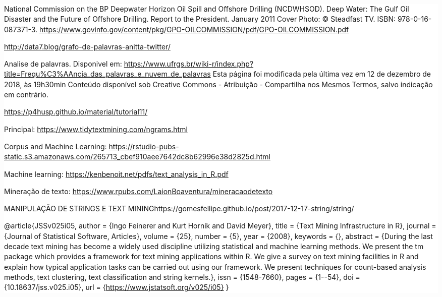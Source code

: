 National Commission on the BP Deepwater Horizon Oil Spill and Offshore Drilling (NCDWHSOD). Deep Water: The Gulf Oil Disaster and the Future of Offshore Drilling. Report to the President. January 2011 Cover Photo: © Steadfast TV. ISBN: 978-0-16-087371-3. https://www.govinfo.gov/content/pkg/GPO-OILCOMMISSION/pdf/GPO-OILCOMMISSION.pdf

http://data7.blog/grafo-de-palavras-anitta-twitter/

Analise de palavras.  Disponivel em: https://www.ufrgs.br/wiki-r/index.php?title=Frequ%C3%AAncia_das_palavras_e_nuvem_de_palavras Esta página foi modificada pela última vez em 12 de dezembro de 2018, às 19h30min
Conteúdo disponível sob Creative Commons - Atribuição - Compartilha nos Mesmos Termos, salvo indicação em contrário.

https://p4husp.github.io/material/tutorial11/


Principal: https://www.tidytextmining.com/ngrams.html

Corpus and Machine Learning: https://rstudio-pubs-static.s3.amazonaws.com/265713_cbef910aee7642dc8b62996e38d2825d.html


Machine learning: https://kenbenoit.net/pdfs/text_analysis_in_R.pdf

Mineração de texto: 
https://www.rpubs.com/LaionBoaventura/mineracaodetexto

MANIPULAÇÃO DE STRINGS E TEXT MININGhttps://gomesfellipe.github.io/post/2017-12-17-string/string/


@article{JSSv025i05,
   author = {Ingo Feinerer and Kurt Hornik and David Meyer},
   title = {Text Mining Infrastructure in R},
   journal = {Journal of Statistical Software, Articles},
   volume = {25},
   number = {5},
   year = {2008},
   keywords = {},
   abstract = {During the last decade text mining has become a widely used   discipline utilizing statistical and machine learning methods. We  present the tm package which provides a framework for text mining  applications within R. We give a survey on text mining facilities in R and explain how typical application tasks can be carried out using our framework. We present techniques for count-based analysis methods, text clustering, text classification and string kernels.},
   issn = {1548-7660},
   pages = {1--54},
   doi = {10.18637/jss.v025.i05},
   url = {https://www.jstatsoft.org/v025/i05}
}

